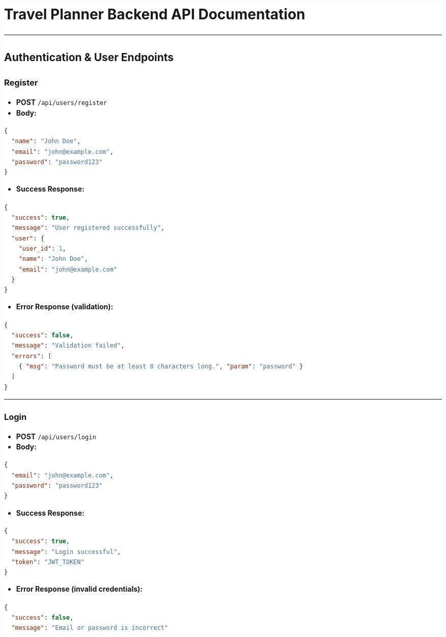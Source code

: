 # Travel Planner Backend API Documentation

---

## Authentication & User Endpoints

### Register
- **POST** `/api/users/register`
- **Body:**
```json
{
  "name": "John Doe",
  "email": "john@example.com",
  "password": "password123"
}
```
- **Success Response:**
```json
{
  "success": true,
  "message": "User registered successfully",
  "user": {
    "user_id": 1,
    "name": "John Doe",
    "email": "john@example.com"
  }
}
```
- **Error Response (validation):**
```json
{
  "success": false,
  "message": "Validation failed",
  "errors": [
    { "msg": "Password must be at least 8 characters long.", "param": "password" }
  ]
}
```

---

### Login
- **POST** `/api/users/login`
- **Body:**
```json
{
  "email": "john@example.com",
  "password": "password123"
}
```
- **Success Response:**
```json
{
  "success": true,
  "message": "Login successful",
  "token": "JWT_TOKEN"
}
```
- **Error Response (invalid credentials):**
```json
{
  "success": false,
  "message": "Email or password is incorrect"
```